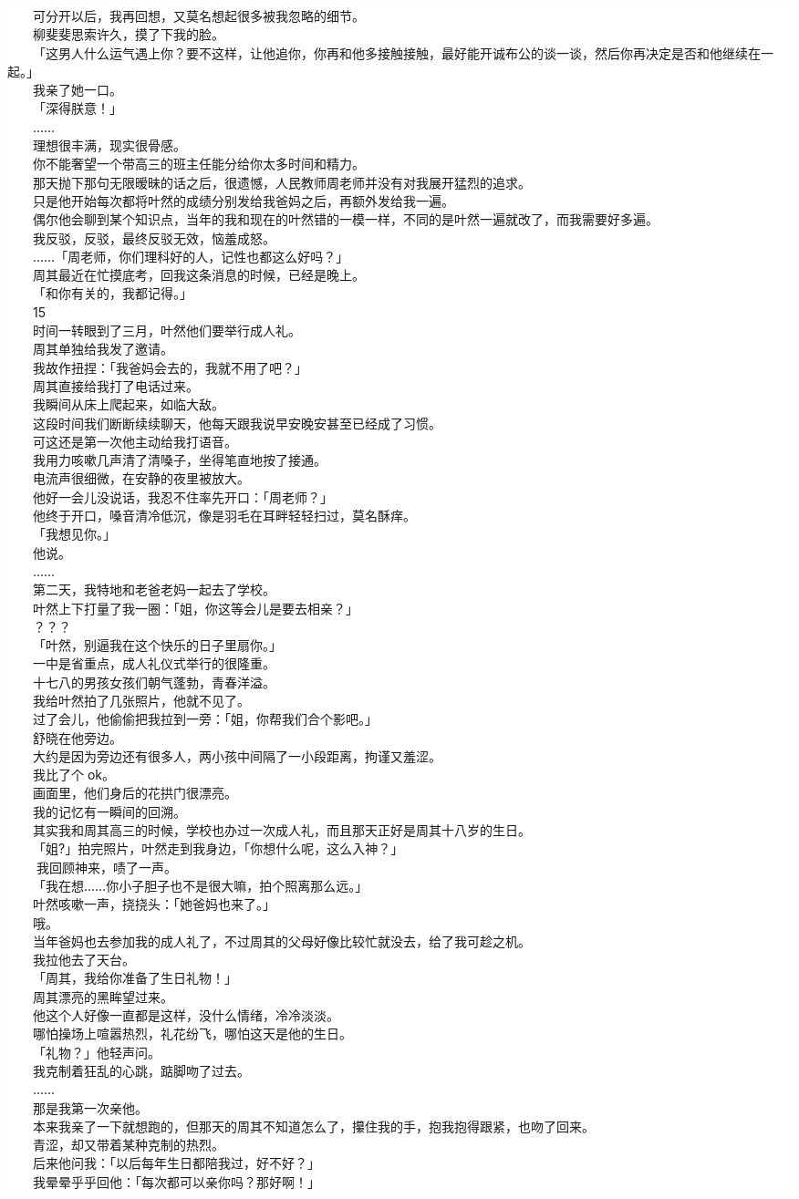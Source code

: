 &emsp;&emsp;可分开以后，我再回想，又莫名想起很多被我忽略的细节。  
&emsp;&emsp;柳斐斐思索许久，摸了下我的脸。  
&emsp;&emsp;「这男人什么运气遇上你？要不这样，让他追你，你再和他多接触接触，最好能开诚布公的谈一谈，然后你再决定是否和他继续在一起。」  
&emsp;&emsp;我亲了她一口。  
&emsp;&emsp;「深得朕意！」  
&emsp;&emsp;……  
&emsp;&emsp;理想很丰满，现实很骨感。  
&emsp;&emsp;你不能奢望一个带高三的班主任能分给你太多时间和精力。  
&emsp;&emsp;那天抛下那句无限暧昧的话之后，很遗憾，人民教师周老师并没有对我展开猛烈的追求。  
&emsp;&emsp;只是他开始每次都将叶然的成绩分别发给我爸妈之后，再额外发给我一遍。  
&emsp;&emsp;偶尔他会聊到某个知识点，当年的我和现在的叶然错的一模一样，不同的是叶然一遍就改了，而我需要好多遍。  
&emsp;&emsp;我反驳，反驳，最终反驳无效，恼羞成怒。  
&emsp;&emsp;……「周老师，你们理科好的人，记性也都这么好吗？」  
&emsp;&emsp;周其最近在忙摸底考，回我这条消息的时候，已经是晚上。  
&emsp;&emsp;「和你有关的，我都记得。」  
&emsp;&emsp;15  
&emsp;&emsp;时间一转眼到了三月，叶然他们要举行成人礼。  
&emsp;&emsp;周其单独给我发了邀请。  
&emsp;&emsp;我故作扭捏：「我爸妈会去的，我就不用了吧？」  
&emsp;&emsp;周其直接给我打了电话过来。  
&emsp;&emsp;我瞬间从床上爬起来，如临大敌。  
&emsp;&emsp;这段时间我们断断续续聊天，他每天跟我说早安晚安甚至已经成了习惯。  
&emsp;&emsp;可这还是第一次他主动给我打语音。  
&emsp;&emsp;我用力咳嗽几声清了清嗓子，坐得笔直地按了接通。  
&emsp;&emsp;电流声很细微，在安静的夜里被放大。  
&emsp;&emsp;他好一会儿没说话，我忍不住率先开口：「周老师？」  
&emsp;&emsp;他终于开口，嗓音清冷低沉，像是羽毛在耳畔轻轻扫过，莫名酥痒。  
&emsp;&emsp;「我想见你。」  
&emsp;&emsp;他说。  
&emsp;&emsp;……  
&emsp;&emsp;第二天，我特地和老爸老妈一起去了学校。  
&emsp;&emsp;叶然上下打量了我一圈：「姐，你这等会儿是要去相亲？」  
&emsp;&emsp;？？？  
&emsp;&emsp;「叶然，别逼我在这个快乐的日子里扇你。」  
&emsp;&emsp;一中是省重点，成人礼仪式举行的很隆重。  
&emsp;&emsp;十七八的男孩女孩们朝气蓬勃，青春洋溢。  
&emsp;&emsp;我给叶然拍了几张照片，他就不见了。  
&emsp;&emsp;过了会儿，他偷偷把我拉到一旁：「姐，你帮我们合个影吧。」  
&emsp;&emsp;舒晓在他旁边。  
&emsp;&emsp;大约是因为旁边还有很多人，两小孩中间隔了一小段距离，拘谨又羞涩。  
&emsp;&emsp;我比了个 ok。  
&emsp;&emsp;画面里，他们身后的花拱门很漂亮。  
&emsp;&emsp;我的记忆有一瞬间的回溯。  
&emsp;&emsp;其实我和周其高三的时候，学校也办过一次成人礼，而且那天正好是周其十八岁的生日。  
&emsp;&emsp;「姐?」拍完照片，叶然走到我身边，「你想什么呢，这么入神？」  
&emsp;&emsp;
我回顾神来，啧了一声。  
&emsp;&emsp;「我在想……你小子胆子也不是很大嘛，拍个照离那么远。」  
&emsp;&emsp;叶然咳嗽一声，挠挠头：「她爸妈也来了。」  
&emsp;&emsp;哦。  
&emsp;&emsp;当年爸妈也去参加我的成人礼了，不过周其的父母好像比较忙就没去，给了我可趁之机。  
&emsp;&emsp;我拉他去了天台。  
&emsp;&emsp;「周其，我给你准备了生日礼物！」  
&emsp;&emsp;周其漂亮的黑眸望过来。  
&emsp;&emsp;他这个人好像一直都是这样，没什么情绪，冷冷淡淡。  
&emsp;&emsp;哪怕操场上喧嚣热烈，礼花纷飞，哪怕这天是他的生日。  
&emsp;&emsp;「礼物？」他轻声问。  
&emsp;&emsp;我克制着狂乱的心跳，踮脚吻了过去。  
&emsp;&emsp;……  
&emsp;&emsp;那是我第一次亲他。  
&emsp;&emsp;本来我亲了一下就想跑的，但那天的周其不知道怎么了，攥住我的手，抱我抱得跟紧，也吻了回来。  
&emsp;&emsp;青涩，却又带着某种克制的热烈。  
&emsp;&emsp;后来他问我：「以后每年生日都陪我过，好不好？」  
&emsp;&emsp;我晕晕乎乎回他：「每次都可以亲你吗？那好啊！」  